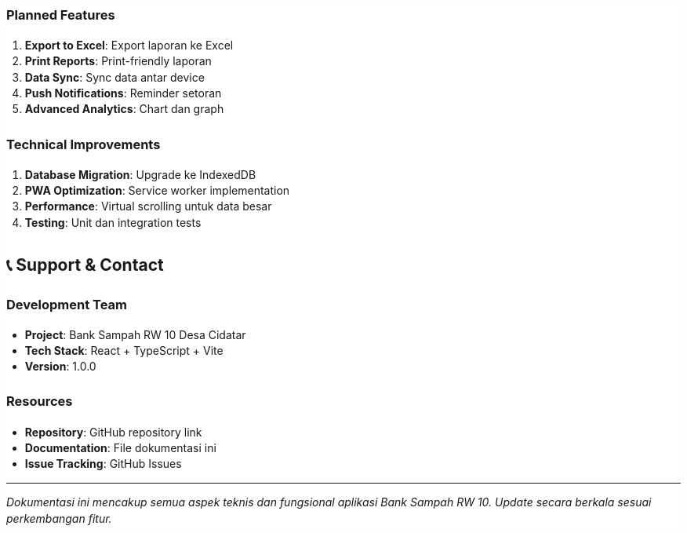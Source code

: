 ### Planned Features

1. **Export to Excel**: Export laporan ke Excel
2. **Print Reports**: Print-friendly laporan
3. **Data Sync**: Sync data antar device
4. **Push Notifications**: Reminder setoran
5. **Advanced Analytics**: Chart dan graph

### Technical Improvements

1. **Database Migration**: Upgrade ke IndexedDB
2. **PWA Optimization**: Service worker implementation
3. **Performance**: Virtual scrolling untuk data besar
4. **Testing**: Unit dan integration tests

## 📞 Support & Contact

### Development Team

- **Project**: Bank Sampah RW 10 Desa Cidatar
- **Tech Stack**: React + TypeScript + Vite
- **Version**: 1.0.0

### Resources

- **Repository**: GitHub repository link
- **Documentation**: File dokumentasi ini
- **Issue Tracking**: GitHub Issues

---

_Dokumentasi ini mencakup semua aspek teknis dan fungsional aplikasi Bank Sampah RW 10. Update secara berkala sesuai perkembangan fitur._
